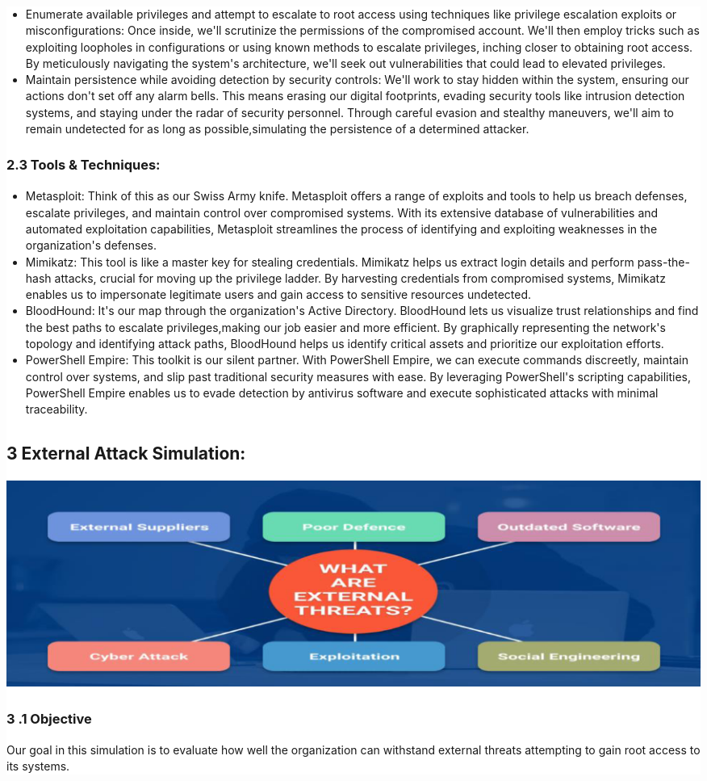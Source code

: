  - Enumerate available privileges and attempt to escalate to root access using techniques like privilege escalation exploits or misconfigurations: Once inside, we'll scrutinize the permissions of the compromised account. We'll then employ tricks such as exploiting loopholes in configurations or using known methods to escalate privileges, inching closer to obtaining root access. By meticulously navigating the system's architecture, we'll seek out vulnerabilities that could lead to elevated privileges.
 - Maintain persistence while avoiding detection by security controls: We'll work to stay hidden within the system, ensuring our actions don't set off any alarm bells. This means erasing our digital footprints, evading security tools like intrusion detection systems, and staying under the radar of security personnel. Through careful evasion and stealthy maneuvers, we'll aim to remain undetected for as long as possible,simulating the persistence of a determined attacker.

### 2.3 Tools & Techniques:
 - Metasploit: Think of this as our Swiss Army knife. Metasploit offers a range of exploits and tools to help us breach defenses, escalate privileges, and maintain control over compromised systems. With its extensive database of vulnerabilities and automated exploitation capabilities, Metasploit streamlines the process of identifying and exploiting weaknesses in the organization's defenses.
 - Mimikatz: This tool is like a master key for stealing credentials. Mimikatz helps us extract login details and perform pass-the-hash attacks, crucial for moving up the privilege ladder. By harvesting credentials from compromised systems, Mimikatz enables us to impersonate legitimate users and gain access to sensitive resources undetected.
 - BloodHound: It's our map through the organization's Active Directory. BloodHound lets us visualize trust relationships and find the best paths to escalate privileges,making our job easier and more efficient. By graphically representing the network's topology and identifying attack paths, BloodHound helps us identify critical assets
 and prioritize our exploitation efforts.
 - PowerShell Empire: This toolkit is our silent partner. With PowerShell Empire, we can execute commands discreetly, maintain control over systems, and slip past traditional security measures with ease. By leveraging PowerShell's scripting capabilities, PowerShell Empire enables us to evade detection by antivirus software and execute sophisticated attacks with minimal traceability.

## 3 External Attack Simulation:

![Root Access ](img\r2.png)

### 3 .1 Objective
Our goal in this simulation is to evaluate how well the organization can withstand external threats attempting to gain root access to its systems.
